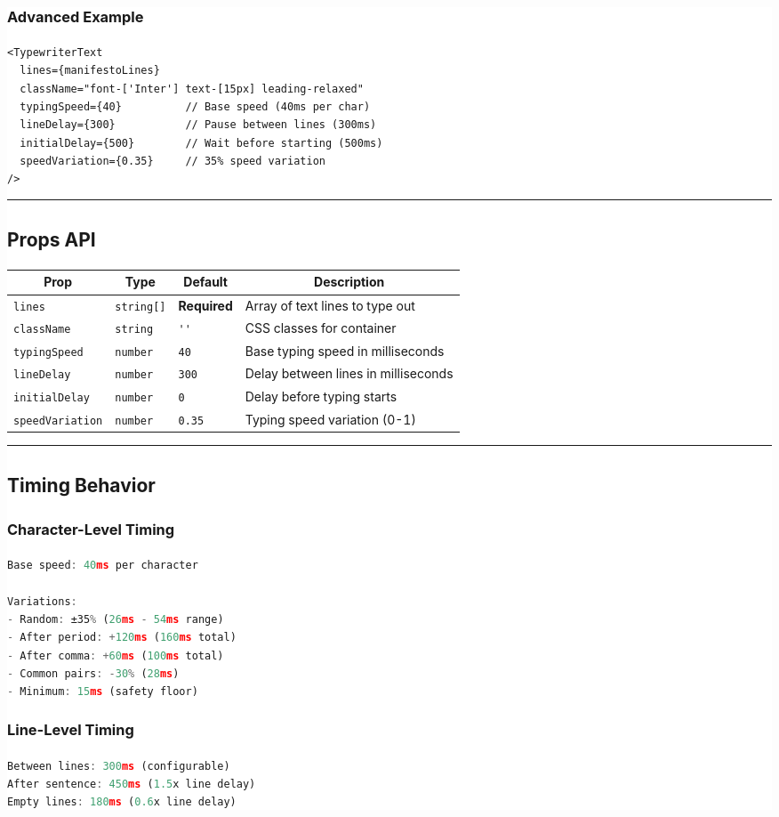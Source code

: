 ### Advanced Example
```tsx
<TypewriterText 
  lines={manifestoLines}
  className="font-['Inter'] text-[15px] leading-relaxed"
  typingSpeed={40}          // Base speed (40ms per char)
  lineDelay={300}           // Pause between lines (300ms)
  initialDelay={500}        // Wait before starting (500ms)
  speedVariation={0.35}     // 35% speed variation
/>
```

---

## Props API

| Prop | Type | Default | Description |
|------|------|---------|-------------|
| `lines` | `string[]` | **Required** | Array of text lines to type out |
| `className` | `string` | `''` | CSS classes for container |
| `typingSpeed` | `number` | `40` | Base typing speed in milliseconds |
| `lineDelay` | `number` | `300` | Delay between lines in milliseconds |
| `initialDelay` | `number` | `0` | Delay before typing starts |
| `speedVariation` | `number` | `0.35` | Typing speed variation (0-1) |

---

## Timing Behavior

### Character-Level Timing
```typescript
Base speed: 40ms per character

Variations:
- Random: ±35% (26ms - 54ms range)
- After period: +120ms (160ms total)
- After comma: +60ms (100ms total)
- Common pairs: -30% (28ms)
- Minimum: 15ms (safety floor)
```

### Line-Level Timing
```typescript
Between lines: 300ms (configurable)
After sentence: 450ms (1.5x line delay)
Empty lines: 180ms (0.6x line delay)
```
